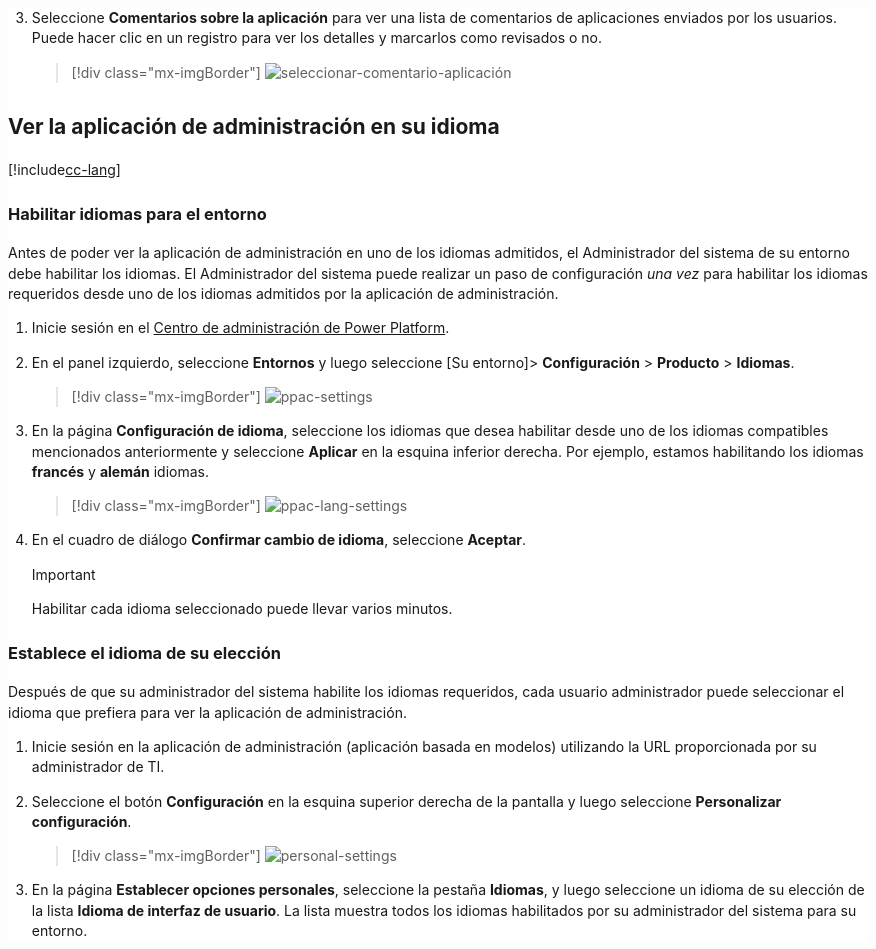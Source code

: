 3. Seleccione **Comentarios sobre la aplicación** para ver una lista de comentarios de aplicaciones enviados por los usuarios. Puede hacer clic en un registro para ver los detalles y marcarlos como revisados o no.  

    > [!div class="mx-imgBorder"]
    > ![seleccionar-comentario-aplicación](media/select-app-feedback.png)

## <a name="view-the-admin-app-in-your-language"></a>Ver la aplicación de administración en su idioma

[!include[cc-lang](includes/cc-lang.md)]

### <a name="enable-languages-for-your-environment"></a>Habilitar idiomas para el entorno

Antes de poder ver la aplicación de administración en uno de los idiomas admitidos, el Administrador del sistema de su entorno debe habilitar los idiomas. El Administrador del sistema puede realizar un paso de configuración *una vez* para habilitar los idiomas requeridos desde uno de los idiomas admitidos por la aplicación de administración.

1. Inicie sesión en el [Centro de administración de Power Platform](https://aka.ms/ppac).

2. En el panel izquierdo, seleccione **Entornos** y luego seleccione [Su entorno]> **Configuración** > **Producto** > **Idiomas**.

    > [!div class="mx-imgBorder"]
    > ![ppac-settings](media/ppac-settings.png)

3. En la página **Configuración de idioma**, seleccione los idiomas que desea habilitar desde uno de los idiomas compatibles mencionados anteriormente y seleccione **Aplicar** en la esquina inferior derecha. Por ejemplo, estamos habilitando los idiomas **francés** y **alemán** idiomas.

    > [!div class="mx-imgBorder"]
    > ![ppac-lang-settings](media/ppac-lang-settings.png)

4. En el cuadro de diálogo **Confirmar cambio de idioma**, seleccione **Aceptar**.

    > [!IMPORTANT]
    > Habilitar cada idioma seleccionado puede llevar varios minutos.

### <a name="set-the-language-of-your-choice"></a>Establece el idioma de su elección

Después de que su administrador del sistema habilite los idiomas requeridos, cada usuario administrador puede seleccionar el idioma que prefiera para ver la aplicación de administración.

1. Inicie sesión en la aplicación de administración (aplicación basada en modelos) utilizando la URL proporcionada por su administrador de TI.

2. Seleccione el botón **Configuración** en la esquina superior derecha de la pantalla y luego seleccione **Personalizar configuración**.

    > [!div class="mx-imgBorder"]
    > ![personal-settings](media/personal-settings.png)

3. En la página **Establecer opciones personales**, seleccione la pestaña **Idiomas**, y luego seleccione un idioma de su elección de la lista **Idioma de interfaz de usuario**. La lista muestra todos los idiomas habilitados por su administrador del sistema para su entorno.
